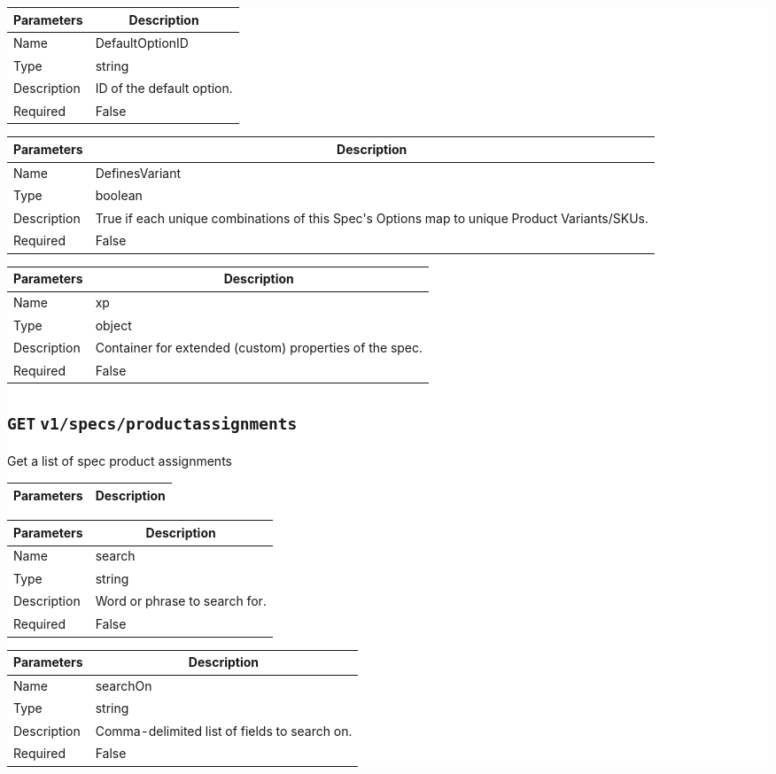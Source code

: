 
| Parameters      | Description                    |
|------------------|---------------------------------|
| Name            | DefaultOptionID                |
| Type            | string                         |
| Description     | ID of the default option.      |
| Required        | False                          |


| Parameters      | Description                    |
|------------------|---------------------------------|
| Name            | DefinesVariant                 |
| Type            | boolean                        |
| Description     | True if each unique combinations of this Spec's Options map to unique Product Variants/SKUs. |
| Required        | False                          |


| Parameters      | Description                    |
|------------------|---------------------------------|
| Name            | xp                             |
| Type            | object                         |
| Description     | Container for extended (custom) properties of the spec. |
| Required        | False                          |

## `GET` `v1/specs/productassignments`
Get a list of spec product assignments

| Parameters      | Description                    |
|------------------|---------------------------------|


| Parameters      | Description                    |
|------------------|---------------------------------|
| Name            | search                         |
| Type            | string                         |
| Description     | Word or phrase to search for.  |
| Required        | False                          |


| Parameters      | Description                    |
|------------------|---------------------------------|
| Name            | searchOn                       |
| Type            | string                         |
| Description     | Comma-delimited list of fields to search on. |
| Required        | False                          |

